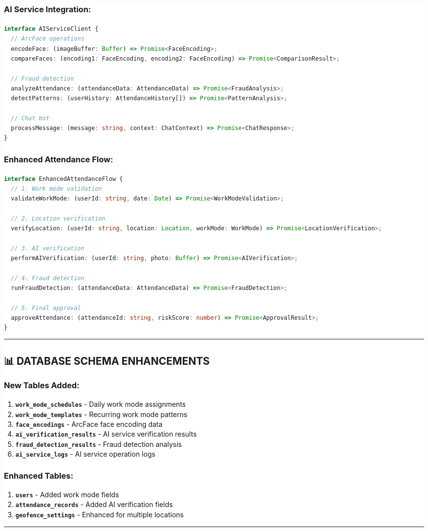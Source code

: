 ### **AI Service Integration:**
```typescript
interface AIServiceClient {
  // ArcFace operations
  encodeFace: (imageBuffer: Buffer) => Promise<FaceEncoding>;
  compareFaces: (encoding1: FaceEncoding, encoding2: FaceEncoding) => Promise<ComparisonResult>;
  
  // Fraud detection
  analyzeAttendance: (attendanceData: AttendanceData) => Promise<FraudAnalysis>;
  detectPatterns: (userHistory: AttendanceHistory[]) => Promise<PatternAnalysis>;
  
  // Chat bot
  processMessage: (message: string, context: ChatContext) => Promise<ChatResponse>;
}
```

### **Enhanced Attendance Flow:**
```typescript
interface EnhancedAttendanceFlow {
  // 1. Work mode validation
  validateWorkMode: (userId: string, date: Date) => Promise<WorkModeValidation>;
  
  // 2. Location verification
  verifyLocation: (userId: string, location: Location, workMode: WorkMode) => Promise<LocationVerification>;
  
  // 3. AI verification
  performAIVerification: (userId: string, photo: Buffer) => Promise<AIVerification>;
  
  // 4. Fraud detection
  runFraudDetection: (attendanceData: AttendanceData) => Promise<FraudDetection>;
  
  // 5. Final approval
  approveAttendance: (attendanceId: string, riskScore: number) => Promise<ApprovalResult>;
}
```

---

## **📊 DATABASE SCHEMA ENHANCEMENTS**

### **New Tables Added:**
1. **`work_mode_schedules`** - Daily work mode assignments
2. **`work_mode_templates`** - Recurring work mode patterns
3. **`face_encodings`** - ArcFace face encoding data
4. **`ai_verification_results`** - AI service verification results
5. **`fraud_detection_results`** - Fraud detection analysis
6. **`ai_service_logs`** - AI service operation logs

### **Enhanced Tables:**
1. **`users`** - Added work mode fields
2. **`attendance_records`** - Added AI verification fields
3. **`geofence_settings`** - Enhanced for multiple locations

---